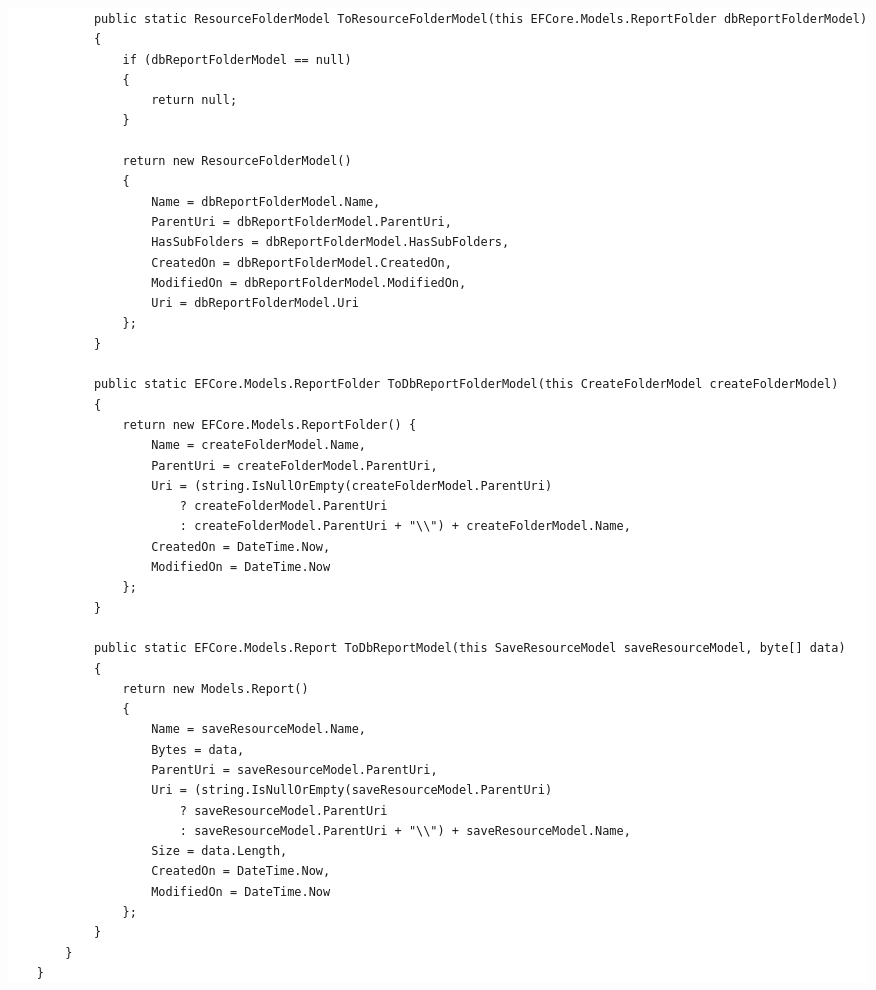 ````
			public static ResourceFolderModel ToResourceFolderModel(this EFCore.Models.ReportFolder dbReportFolderModel)
			{
				if (dbReportFolderModel == null)
				{
					return null;
				}

				return new ResourceFolderModel()
				{
					Name = dbReportFolderModel.Name,
					ParentUri = dbReportFolderModel.ParentUri,
					HasSubFolders = dbReportFolderModel.HasSubFolders,
					CreatedOn = dbReportFolderModel.CreatedOn,
					ModifiedOn = dbReportFolderModel.ModifiedOn,
					Uri = dbReportFolderModel.Uri
				};
			}

			public static EFCore.Models.ReportFolder ToDbReportFolderModel(this CreateFolderModel createFolderModel)
			{
				return new EFCore.Models.ReportFolder() {
					Name = createFolderModel.Name,
					ParentUri = createFolderModel.ParentUri,
					Uri = (string.IsNullOrEmpty(createFolderModel.ParentUri) 
						? createFolderModel.ParentUri 
						: createFolderModel.ParentUri + "\\") + createFolderModel.Name,
					CreatedOn = DateTime.Now,
					ModifiedOn = DateTime.Now
				};
			}

			public static EFCore.Models.Report ToDbReportModel(this SaveResourceModel saveResourceModel, byte[] data)
			{
				return new Models.Report()
				{
					Name = saveResourceModel.Name,
					Bytes = data,
					ParentUri = saveResourceModel.ParentUri,
					Uri = (string.IsNullOrEmpty(saveResourceModel.ParentUri) 
						? saveResourceModel.ParentUri 
						: saveResourceModel.ParentUri + "\\") + saveResourceModel.Name,
					Size = data.Length,
					CreatedOn = DateTime.Now,
					ModifiedOn = DateTime.Now
				};
			}
		}
	}
````
